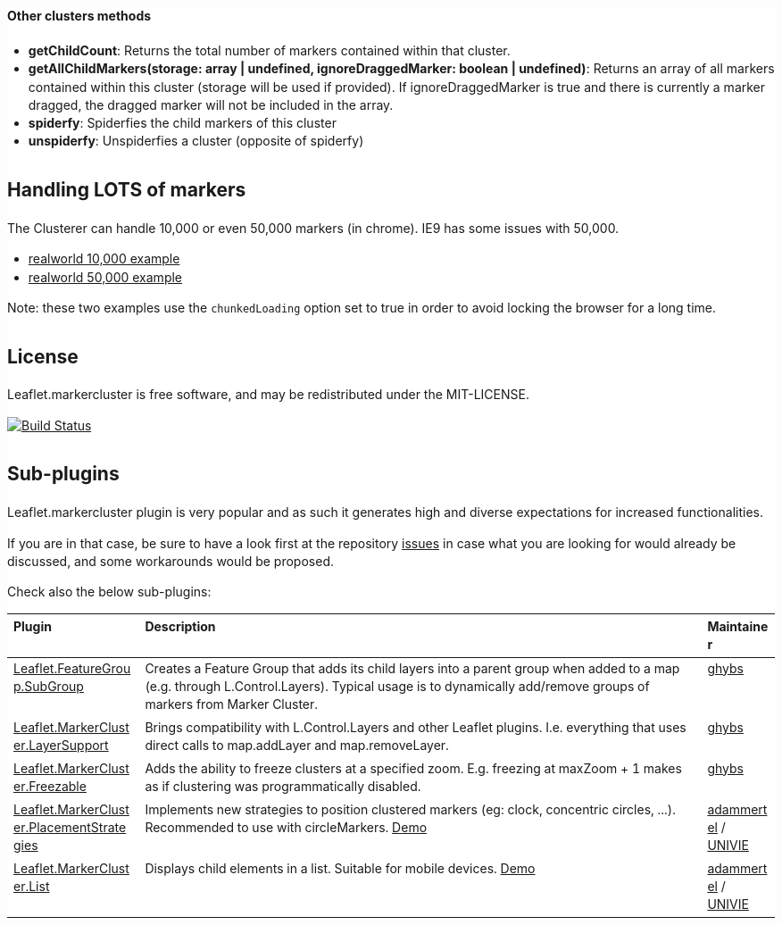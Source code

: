 #### Other clusters methods

- **getChildCount**: Returns the total number of markers contained within that cluster.
- **getAllChildMarkers(storage: array | undefined, ignoreDraggedMarker: boolean | undefined)**: Returns an array of all markers contained within this cluster (storage will be used if provided). If ignoreDraggedMarker is true and there is currently a marker dragged, the dragged marker will not be included in the array.
- **spiderfy**: Spiderfies the child markers of this cluster
- **unspiderfy**: Unspiderfies a cluster (opposite of spiderfy)

## Handling LOTS of markers

The Clusterer can handle 10,000 or even 50,000 markers (in chrome). IE9 has some issues with 50,000.

- [realworld 10,000 example](https://leaflet.github.io/Leaflet.markercluster/example/marker-clustering-realworld.10000.html)
- [realworld 50,000 example](https://leaflet.github.io/Leaflet.markercluster/example/marker-clustering-realworld.50000.html)

Note: these two examples use the `chunkedLoading` option set to true in order to avoid locking the browser for a long time.

## License

Leaflet.markercluster is free software, and may be redistributed under the MIT-LICENSE.

[![Build Status](https://travis-ci.org/Leaflet/Leaflet.markercluster.png?branch=master)](https://travis-ci.org/Leaflet/Leaflet.markercluster)

## Sub-plugins

Leaflet.markercluster plugin is very popular and as such it generates high and
diverse expectations for increased functionalities.

If you are in that case, be sure to have a look first at the repository
[issues](https://github.com/Leaflet/Leaflet.markercluster/issues) in case what
you are looking for would already be discussed, and some workarounds would be proposed.

Check also the below sub-plugins:

| Plugin                                                                                                               | Description                                                                                                                                                                                                                         | Maintainer                                                                         |
| :------------------------------------------------------------------------------------------------------------------- | :---------------------------------------------------------------------------------------------------------------------------------------------------------------------------------------------------------------------------------- | :--------------------------------------------------------------------------------- |
| [Leaflet.FeatureGroup.SubGroup](https://github.com/ghybs/Leaflet.FeatureGroup.SubGroup)                              | Creates a Feature Group that adds its child layers into a parent group when added to a map (e.g. through L.Control.Layers). Typical usage is to dynamically add/remove groups of markers from Marker Cluster.                       | [ghybs](https://github.com/ghybs)                                                  |
| [Leaflet.MarkerCluster.LayerSupport](https://github.com/ghybs/Leaflet.MarkerCluster.LayerSupport)                    | Brings compatibility with L.Control.Layers and other Leaflet plugins. I.e. everything that uses direct calls to map.addLayer and map.removeLayer.                                                                                   | [ghybs](https://github.com/ghybs)                                                  |
| [Leaflet.MarkerCluster.Freezable](https://github.com/ghybs/Leaflet.MarkerCluster.Freezable)                          | Adds the ability to freeze clusters at a specified zoom. E.g. freezing at maxZoom + 1 makes as if clustering was programmatically disabled.                                                                                         | [ghybs](https://github.com/ghybs)                                                  |
| [Leaflet.MarkerCluster.PlacementStrategies](https://github.com/adammertel/Leaflet.MarkerCluster.PlacementStrategies) | Implements new strategies to position clustered markers (eg: clock, concentric circles, ...). Recommended to use with circleMarkers. [Demo](https://adammertel.github.io/Leaflet.MarkerCluster.PlacementStrategies/demo/demo1.html) | [adammertel](https://github.com/adammertel) / [UNIVIE](http://carto.univie.ac.at/) |
| [Leaflet.MarkerCluster.List](https://github.com/adammertel/Leaflet.MarkerCluster.List)                               | Displays child elements in a list. Suitable for mobile devices. [Demo](https://adammertel.github.io/Leaflet.MarkerCluster.List/demo/demo1.html)                                                                                     | [adammertel](https://github.com/adammertel) / [UNIVIE](http://carto.univie.ac.at/) |
